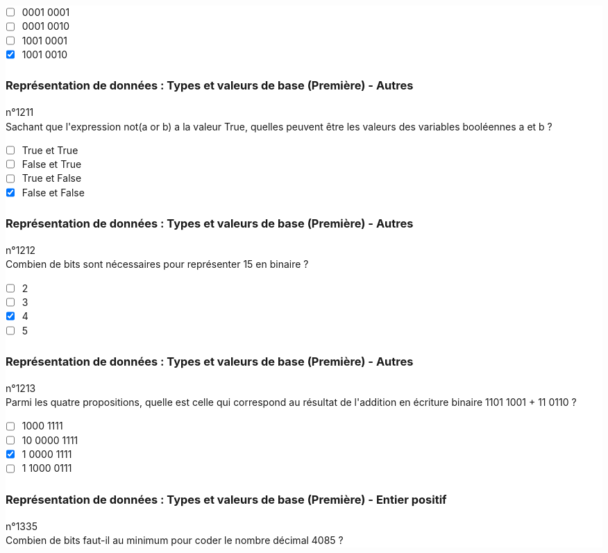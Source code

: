 

- [ ] 0001 0001
- [ ] 0001 0010
- [ ] 1001 0001
- [X] 1001 0010

### Représentation de données : Types et valeurs de base (Première) - Autres
n°1211
<br>
Sachant que l'expression not(a or b) a la valeur True, quelles peuvent être les valeurs des variables booléennes a et b ?



- [ ] True et True
- [ ] False et True
- [ ] True et False
- [X] False et False

### Représentation de données : Types et valeurs de base (Première) - Autres
n°1212
<br>
Combien de bits sont nécessaires pour représenter 15 en binaire ?



- [ ] 2
- [ ] 3
- [X] 4
- [ ] 5

### Représentation de données : Types et valeurs de base (Première) - Autres
n°1213
<br>
Parmi les quatre propositions, quelle est celle qui correspond au résultat de l'addition en écriture binaire 1101 1001 + 11 0110 ?



- [ ] 1000 1111
- [ ] 10 0000 1111
- [X] 1 0000 1111
- [ ] 1 1000 0111

### Représentation de données : Types et valeurs de base (Première) - Entier positif
n°1335
<br>
Combien de bits faut-il au minimum pour coder le nombre décimal 4085 ?


